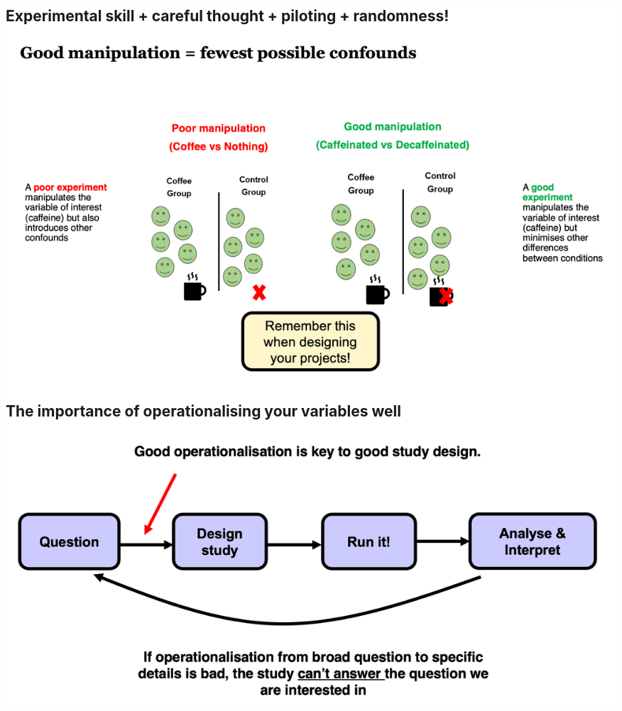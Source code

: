 ## Experimental skill + careful thought + piloting + randomness!

![](images/paste-1931EC21.png)

## The importance of operationalising your variables well

![](images/paste-9B52240F.png)
